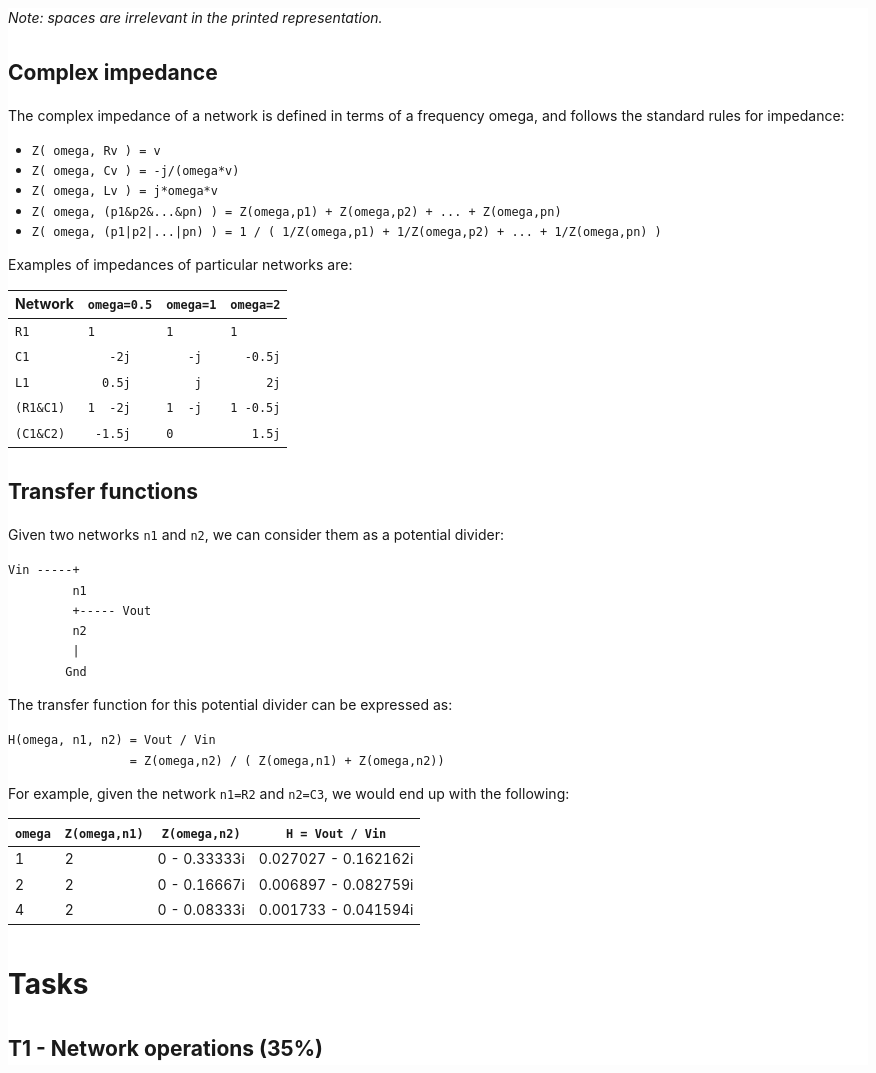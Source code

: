 _Note: spaces are irrelevant in the printed representation._

Complex impedance
-----------------

The complex impedance of a network is defined in terms of a frequency omega, and
follows the standard rules for impedance:

- `Z( omega, Rv ) = v`
- `Z( omega, Cv ) = -j/(omega*v)`
- `Z( omega, Lv ) = j*omega*v`
- `Z( omega, (p1&p2&...&pn) ) = Z(omega,p1) + Z(omega,p2) + ... + Z(omega,pn)`
- `Z( omega, (p1|p2|...|pn) ) = 1 / ( 1/Z(omega,p1) + 1/Z(omega,p2) + ... + 1/Z(omega,pn) )`

Examples of impedances of particular networks are:

Network   | `omega=0.5` | `omega=1`  |  `omega=2`
----------|-------------|------------|--------------
`R1`      |  `1     `   |   `1    `  |  `1      `
`C1`      |  `   -2j`   |   `   -j`  |  `  -0.5j`
`L1`      |  `  0.5j`   |   `    j`  |  `     2j`
`(R1&C1)` |  `1  -2j`   |   `1  -j`  |  `1 -0.5j`
`(C1&C2)` |  ` -1.5j`   |   `0    `  |  `   1.5j`

Transfer functions
------------------

Given two networks `n1` and `n2`, we can consider them
as a potential divider:
```
Vin -----+
         n1
         +----- Vout
         n2
         |
        Gnd
```

The transfer function for this potential divider can be expressed as:
```
H(omega, n1, n2) = Vout / Vin
                 = Z(omega,n2) / ( Z(omega,n1) + Z(omega,n2))
```

For example, given the network `n1=R2` and `n2=C3`, we would
end up with the following:

`omega` | `Z(omega,n1)` | `Z(omega,n2)`  |  `H = Vout / Vin`
--------|---------------|----------------|---------------------
    1   |      2        |  0 - 0.33333i  | 0.027027 - 0.162162i
    2   |      2        |  0 - 0.16667i  | 0.006897 - 0.082759i
    4   |      2        |  0 - 0.08333i  | 0.001733 - 0.041594i

Tasks
=====

T1 - Network operations (35%)
-----------------------------
